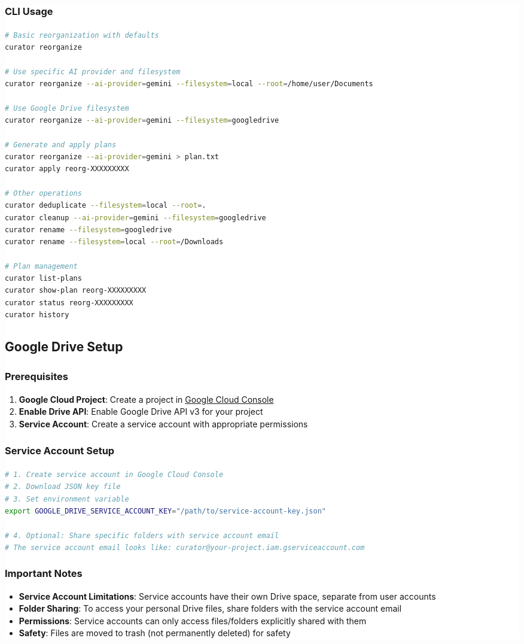 ### CLI Usage
```bash
# Basic reorganization with defaults
curator reorganize

# Use specific AI provider and filesystem
curator reorganize --ai-provider=gemini --filesystem=local --root=/home/user/Documents

# Use Google Drive filesystem
curator reorganize --ai-provider=gemini --filesystem=googledrive

# Generate and apply plans
curator reorganize --ai-provider=gemini > plan.txt
curator apply reorg-XXXXXXXXX

# Other operations
curator deduplicate --filesystem=local --root=.
curator cleanup --ai-provider=gemini --filesystem=googledrive
curator rename --filesystem=googledrive
curator rename --filesystem=local --root=/Downloads

# Plan management
curator list-plans
curator show-plan reorg-XXXXXXXXX
curator status reorg-XXXXXXXXX
curator history
```

## Google Drive Setup

### Prerequisites
1. **Google Cloud Project**: Create a project in [Google Cloud Console](https://console.cloud.google.com/)
2. **Enable Drive API**: Enable Google Drive API v3 for your project
3. **Service Account**: Create a service account with appropriate permissions

### Service Account Setup
```bash
# 1. Create service account in Google Cloud Console
# 2. Download JSON key file
# 3. Set environment variable
export GOOGLE_DRIVE_SERVICE_ACCOUNT_KEY="/path/to/service-account-key.json"

# 4. Optional: Share specific folders with service account email
# The service account email looks like: curator@your-project.iam.gserviceaccount.com
```

### Important Notes
- **Service Account Limitations**: Service accounts have their own Drive space, separate from user accounts
- **Folder Sharing**: To access your personal Drive files, share folders with the service account email
- **Permissions**: Service accounts can only access files/folders explicitly shared with them
- **Safety**: Files are moved to trash (not permanently deleted) for safety
